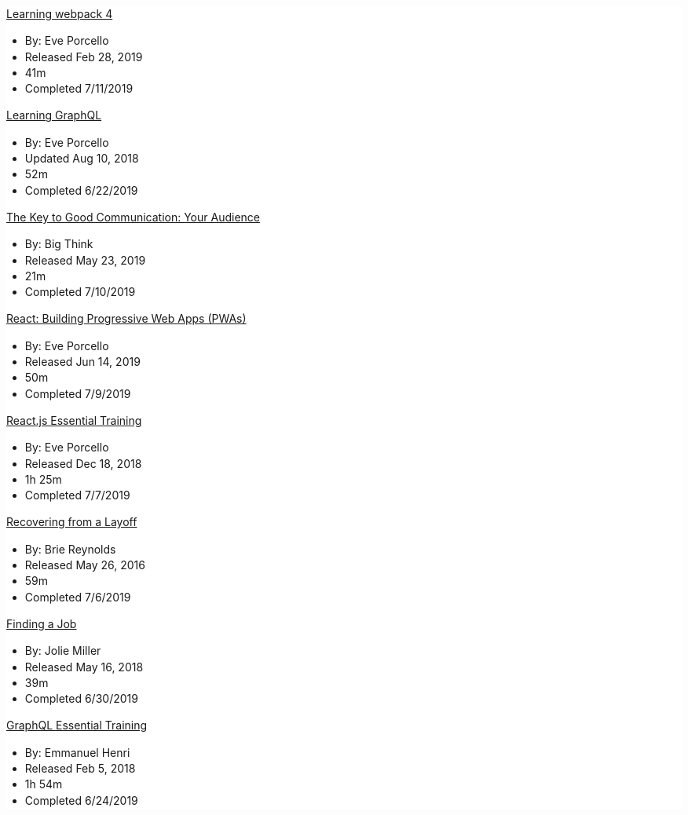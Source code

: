 [Learning webpack 4](https://www.linkedin.com/learning/learning-webpack-4-2/next-steps)
- By: Eve Porcello
- Released Feb 28, 2019
- 41m
- Completed 7/11/2019

[Learning GraphQL](https://www.linkedin.com/learning/learning-graphql/next-steps-2)
- By: Eve Porcello
- Updated Aug 10, 2018
- 52m
- Completed 6/22/2019

[The Key to Good Communication: Your Audience](https://www.linkedin.com/learning/the-key-to-good-communication-your-audience/astronaut-chris-hadfield-s-guide-to-deliberate-listening)
- By: Big Think
- Released May 23, 2019
- 21m
- Completed 7/10/2019

[React: Building Progressive Web Apps (PWAs)](https://www.linkedin.com/learning/react-building-progressive-web-apps-pwas/next-steps)
- By: Eve Porcello
- Released Jun 14, 2019
- 50m
- Completed 7/9/2019

[React.js Essential Training](https://www.linkedin.com/learning/react-js-essential-training-3/build-the-app)
- By: Eve Porcello
- Released Dec 18, 2018
- 1h 25m
- Completed 7/7/2019

[Recovering from a Layoff](https://www.linkedin.com/learning/recovering-from-a-layoff/how-to-use-the-sar-answer-method)
- By: Brie Reynolds
- Released May 26, 2016
- 59m
- Completed 7/6/2019

[Finding a Job](https://www.linkedin.com/learning/finding-a-job/always-be-job-hunting)
- By: Jolie Miller
- Released May 16, 2018
- 39m
- Completed 6/30/2019

[GraphQL Essential Training](https://www.linkedin.com/learning/graphql-essential-training/next-steps)
- By: Emmanuel Henri
- Released Feb 5, 2018
- 1h 54m
- Completed 6/24/2019


